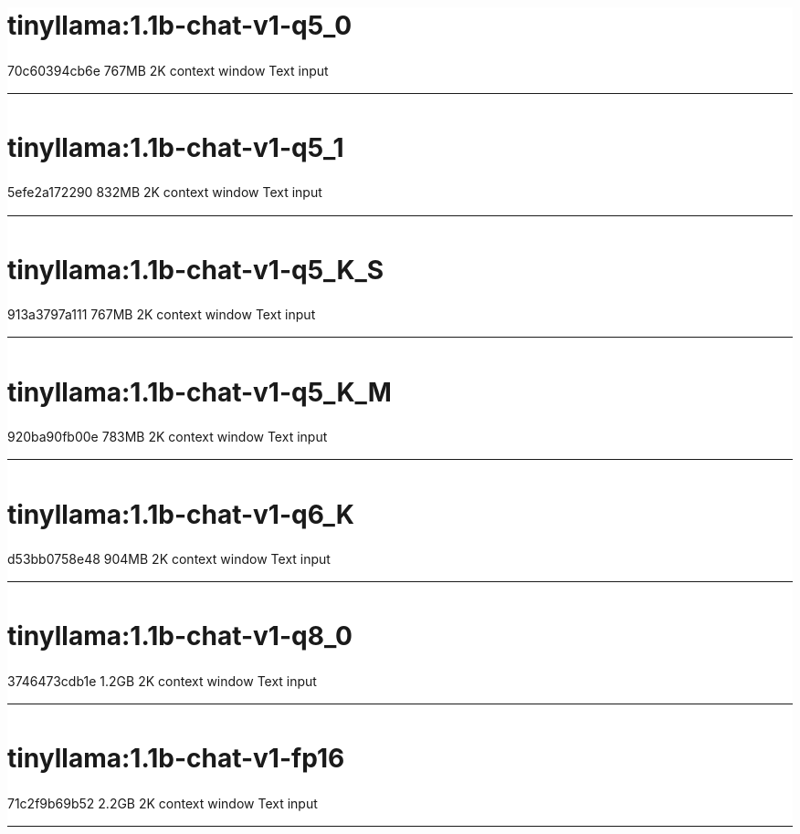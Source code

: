 
# tinyllama:1.1b-chat-v1-q5_0
70c60394cb6e
767MB
2K context window
Text input

---

# tinyllama:1.1b-chat-v1-q5_1
5efe2a172290
832MB
2K context window
Text input

---

# tinyllama:1.1b-chat-v1-q5_K_S
913a3797a111
767MB
2K context window
Text input

---

# tinyllama:1.1b-chat-v1-q5_K_M
920ba90fb00e
783MB
2K context window
Text input

---

# tinyllama:1.1b-chat-v1-q6_K
d53bb0758e48
904MB
2K context window
Text input

---

# tinyllama:1.1b-chat-v1-q8_0
3746473cdb1e
1.2GB
2K context window
Text input

---

# tinyllama:1.1b-chat-v1-fp16
71c2f9b69b52
2.2GB
2K context window
Text input

---
